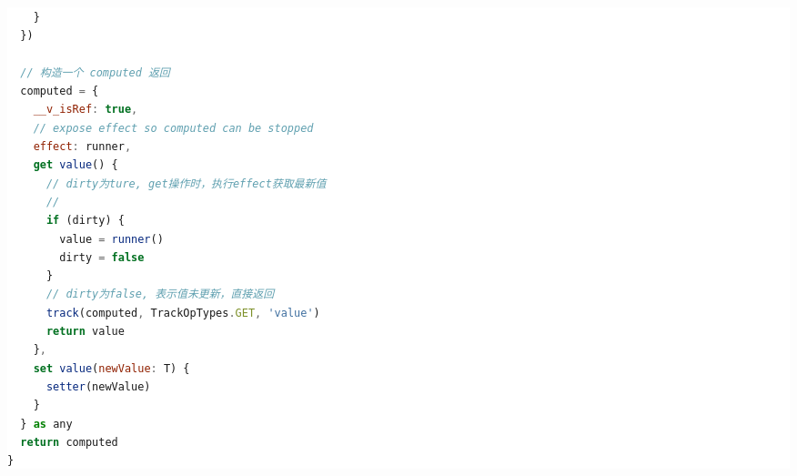 ````js
    }
  })

  // 构造一个 computed 返回
  computed = {
    __v_isRef: true,
    // expose effect so computed can be stopped
    effect: runner,
    get value() {
      // dirty为ture, get操作时，执行effect获取最新值
      // 
      if (dirty) {
        value = runner()
        dirty = false
      }
      // dirty为false, 表示值未更新，直接返回 
      track(computed, TrackOpTypes.GET, 'value')
      return value
    },
    set value(newValue: T) {
      setter(newValue)
    }
  } as any
  return computed
}
````

